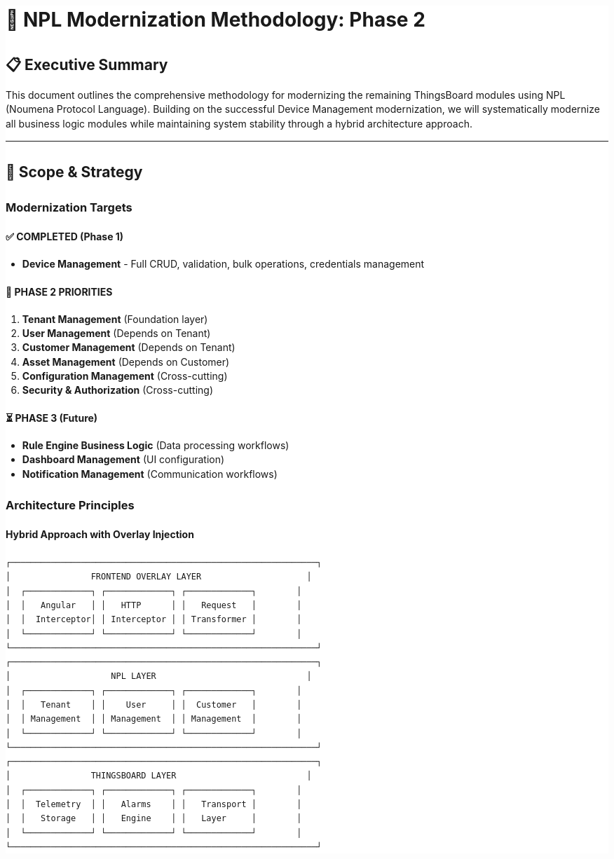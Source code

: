 # 🚀 **NPL Modernization Methodology: Phase 2**

## 📋 **Executive Summary**

This document outlines the comprehensive methodology for modernizing the remaining ThingsBoard modules using NPL (Noumena Protocol Language). Building on the successful Device Management modernization, we will systematically modernize all business logic modules while maintaining system stability through a hybrid architecture approach.

---

## 🎯 **Scope & Strategy**

### **Modernization Targets**

#### **✅ COMPLETED (Phase 1)**
- **Device Management** - Full CRUD, validation, bulk operations, credentials management

#### **🔄 PHASE 2 PRIORITIES**
1. **Tenant Management** (Foundation layer)
2. **User Management** (Depends on Tenant)
3. **Customer Management** (Depends on Tenant)
4. **Asset Management** (Depends on Customer)
5. **Configuration Management** (Cross-cutting)
6. **Security & Authorization** (Cross-cutting)

#### **⏳ PHASE 3 (Future)**
- **Rule Engine Business Logic** (Data processing workflows)
- **Dashboard Management** (UI configuration)
- **Notification Management** (Communication workflows)

### **Architecture Principles**

#### **Hybrid Approach with Overlay Injection**
```
┌─────────────────────────────────────────────────────────────┐
│                FRONTEND OVERLAY LAYER                     │
│  ┌─────────────┐ ┌─────────────┐ ┌─────────────┐        │
│  │   Angular   │ │   HTTP      │ │   Request   │        │
│  │  Interceptor│ │ Interceptor │ │ Transformer │        │
│  └─────────────┘ └─────────────┘ └─────────────┘        │
└─────────────────────────────────────────────────────────────┘
┌─────────────────────────────────────────────────────────────┐
│                    NPL LAYER                              │
│  ┌─────────────┐ ┌─────────────┐ ┌─────────────┐        │
│  │   Tenant    │ │    User     │ │  Customer   │        │
│  │ Management  │ │ Management  │ │ Management  │        │
│  └─────────────┘ └─────────────┘ └─────────────┘        │
└─────────────────────────────────────────────────────────────┘
┌─────────────────────────────────────────────────────────────┐
│                THINGSBOARD LAYER                          │
│  ┌─────────────┐ ┌─────────────┐ ┌─────────────┐        │
│  │  Telemetry  │ │   Alarms    │ │   Transport │        │
│  │   Storage   │ │   Engine    │ │   Layer     │        │
│  └─────────────┘ └─────────────┘ └─────────────┘        │
└─────────────────────────────────────────────────────────────┘
```

